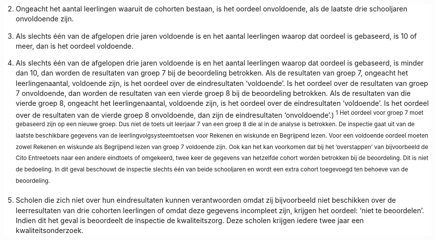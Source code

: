 2. Ongeacht het aantal leerlingen waaruit de cohorten bestaan, is het oordeel onvoldoende, als de laatste drie schooljaren onvoldoende zijn.  

3. Als slechts één van de afgelopen drie jaren voldoende is en het aantal leerlingen waarop dat oordeel is gebaseerd, is 10 of meer, dan is het oordeel voldoende.  

4. Als slechts één van de afgelopen drie jaren voldoende is en het aantal leerlingen waarop dat oordeel is gebaseerd, is minder dan 10, dan worden de resultaten van groep 7 bij de beoordeling betrokken. Als de resultaten van groep 7, ongeacht het leerlingenaantal, voldoende zijn, is het oordeel over de eindresultaten ‘voldoende’. Is het oordeel over de resultaten van groep 7 onvoldoende, dan worden de resultaten van een vierde groep 8 bij de beoordeling betrokken. Als de resultaten van die vierde groep 8, ongeacht het leerlingenaantal, voldoende zijn, is het oordeel over de eindresultaten ‘voldoende’. Is het oordeel over de resultaten van de vierde groep 8 onvoldoende, dan zijn de eindresultaten ‘onvoldoende’.)<sup> 1 Het oordeel voor groep 7 moet gebaseerd zijn op een nieuwe groep. Dus niet de toets uit leerjaar 7 van een groep 8 die al in de analyse is betrokken. De inspectie gaat uit van de laatste beschikbare gegevens van de leerlingvolgsysteemtoetsen voor Rekenen en wiskunde en Begrijpend lezen. Voor een voldoende oordeel moeten zowel Rekenen en wiskunde als Begrijpend lezen van groep 7 voldoende zijn. Ook kan het kan voorkomen dat bij het ‘overstappen’ van bijvoorbeeld de Cito Entreetoets naar een andere eindtoets of omgekeerd, twee keer de gegevens van hetzelfde cohort worden betrokken bij de beoordeling. Dit is niet de bedoeling. In dit geval beschouwt de inspectie slechts één van beide schooljaren en wordt een extra cohort toegevoegd ten behoeve van de beoordeling. </sup>   

5. Scholen die zich niet over hun eindresultaten kunnen verantwoorden omdat zij bijvoorbeeld niet beschikken over de leerresultaten van drie cohorten leerlingen of omdat deze gegevens incompleet zijn, krijgen het oordeel: ‘niet te beoordelen’. Indien dit het geval is beoordeelt de inspectie de kwaliteitszorg. Deze scholen krijgen iedere twee jaar een kwaliteitsonderzoek.   

